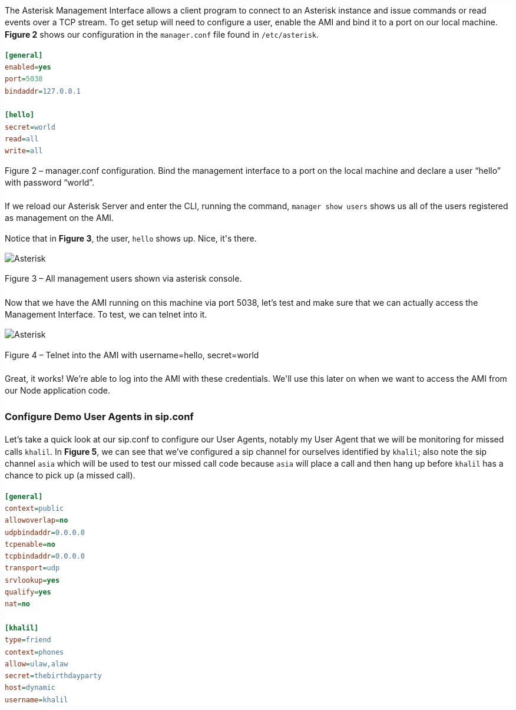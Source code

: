 The Asterisk Management Interface allows a client program to connect to an Asterisk instance and issue commands or read events over a TCP stream. To get setup will need to configure a user, enable the AMI and bind it to a port on our local machine. **Figure 2** shows our configuration in the `manager.conf` file found in `/etc/asterisk`.

```ini
[general]
enabled=yes
port=5038
bindaddr=127.0.0.1

[hello]
secret=world
read=all
write=all
```

<div style=" font-size: 14px; margin-bottom: 20px;">Figure 2 – manager.conf configuration. Bind the management interface to a port on the local machine and declare a user “hello” with password “world”.</div>

If we reload our Asterisk Server and enter the CLI, running the command, `manager show users` shows us all of the users registered as management on the AMI. 

Notice that in **Figure 3**, the user, `hello` shows up. Nice, it's there.

![Asterisk](/img/asterisk/4.jpg "Figure 3 – All management users shown via asterisk console.")
<div style=" font-size: 14px; margin-bottom: 20px;">Figure 3 – All management users shown via asterisk console.</div>

Now that we have the AMI running on this machine via port 5038, let’s test and make sure that we can actually access the Management Interface. To test, we can telnet into it.

![Asterisk](/img/asterisk/5.png "Figure 4 – Telnet into the AMI with username=hello, secret=world")
<div style=" font-size: 14px; margin-bottom: 20px;">Figure 4 – Telnet into the AMI with username=hello, secret=world</div>

Great, it works! We’re able to log into the AMI with these credentials. We'll use this later on when we want to access the AMI from our Node application code.

### Configure Demo User Agents in sip.conf

Let’s take a quick look at our sip.conf to configure our User Agents, notably my User Agent that we will be monitoring for missed calls `khalil`. In **Figure 5**, we can see that we’ve configured a sip channel for ourselves identified by `khalil`; also note the sip channel `asia` which will be used to test our missed call code because `asia` will place a call and then hang up before `khalil` has a chance to pick up (a missed call).

```ini
[general]
context=public
allowoverlap=no
udpbindaddr=0.0.0.0
tcpenable=no
tcpbindaddr=0.0.0.0
transport=udp
srvlookup=yes
qualify=yes
nat=no

[khalil]
type=friend
context=phones
allow=ulaw,alaw
secret=thebirthdayparty
host=dynamic
username=khalil
```